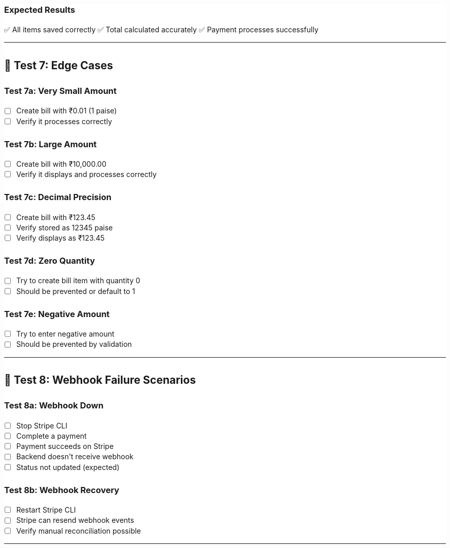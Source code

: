 ### Expected Results
✅ All items saved correctly
✅ Total calculated accurately
✅ Payment processes successfully

---

## 🧪 Test 7: Edge Cases

### Test 7a: Very Small Amount
- [ ] Create bill with ₹0.01 (1 paise)
- [ ] Verify it processes correctly

### Test 7b: Large Amount
- [ ] Create bill with ₹10,000.00
- [ ] Verify it displays and processes correctly

### Test 7c: Decimal Precision
- [ ] Create bill with ₹123.45
- [ ] Verify stored as 12345 paise
- [ ] Verify displays as ₹123.45

### Test 7d: Zero Quantity
- [ ] Try to create bill item with quantity 0
- [ ] Should be prevented or default to 1

### Test 7e: Negative Amount
- [ ] Try to enter negative amount
- [ ] Should be prevented by validation

---

## 🧪 Test 8: Webhook Failure Scenarios

### Test 8a: Webhook Down
- [ ] Stop Stripe CLI
- [ ] Complete a payment
- [ ] Payment succeeds on Stripe
- [ ] Backend doesn't receive webhook
- [ ] Status not updated (expected)

### Test 8b: Webhook Recovery
- [ ] Restart Stripe CLI
- [ ] Stripe can resend webhook events
- [ ] Verify manual reconciliation possible

---
